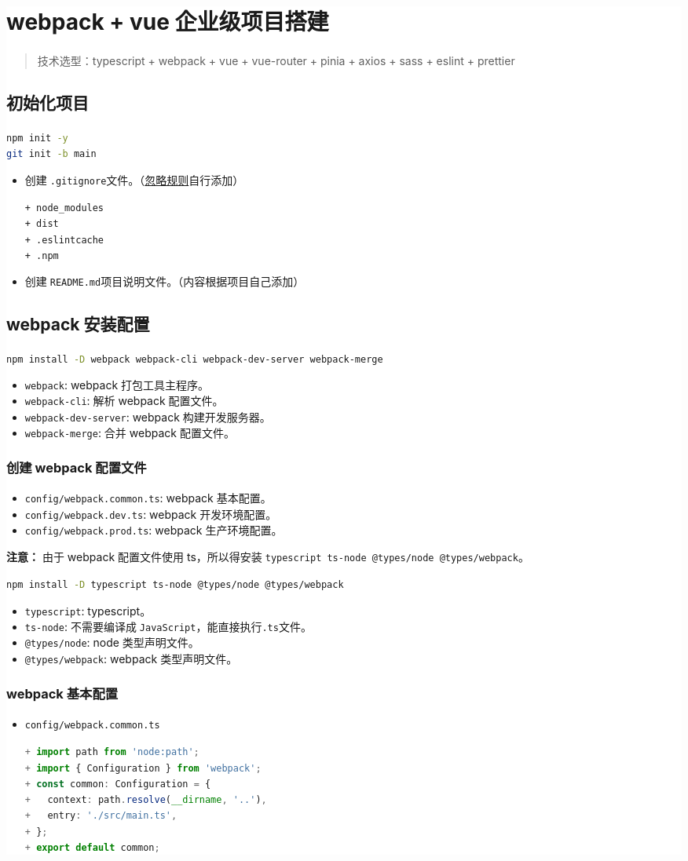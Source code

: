 # webpack + vue 企业级项目搭建

> 技术选型：typescript + webpack + vue + vue-router + pinia + axios + sass + eslint + prettier

## 初始化项目

```bash
npm init -y
git init -b main
```

- 创建 `.gitignore`文件。（[忽略规则](https://git-scm.com/docs/gitignore)自行添加）
  ```
  + node_modules
  + dist
  + .eslintcache
  + .npm
  ```
- 创建 `README.md`项目说明文件。（内容根据项目自己添加）

## webpack 安装配置

```bash
npm install -D webpack webpack-cli webpack-dev-server webpack-merge
```

- `webpack`: webpack 打包工具主程序。
- `webpack-cli`: 解析 webpack 配置文件。
- `webpack-dev-server`: webpack 构建开发服务器。
- `webpack-merge`: 合并 webpack 配置文件。

### 创建 webpack 配置文件

- `config/webpack.common.ts`: webpack 基本配置。
- `config/webpack.dev.ts`: webpack 开发环境配置。
- `config/webpack.prod.ts`: webpack 生产环境配置。

**注意：** 由于 webpack 配置文件使用 ts，所以得安装 `typescript ts-node @types/node @types/webpack`。

```bash
npm install -D typescript ts-node @types/node @types/webpack
```

- `typescript`: typescript。
- `ts-node`: 不需要编译成 `JavaScript`，能直接执行`.ts`文件。
- `@types/node`: node 类型声明文件。
- `@types/webpack`: webpack 类型声明文件。

### webpack 基本配置

- `config/webpack.common.ts`

  ```ts
  + import path from 'node:path';
  + import { Configuration } from 'webpack';
  + const common: Configuration = {
  +   context: path.resolve(__dirname, '..'),
  +   entry: './src/main.ts',
  + };
  + export default common;
  ```
